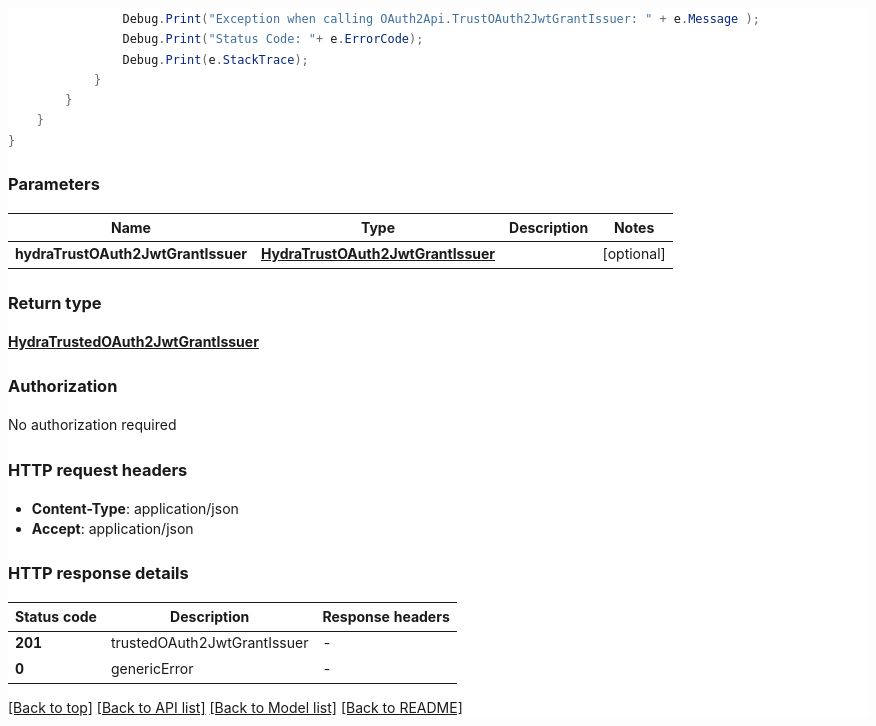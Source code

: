 ```csharp
                Debug.Print("Exception when calling OAuth2Api.TrustOAuth2JwtGrantIssuer: " + e.Message );
                Debug.Print("Status Code: "+ e.ErrorCode);
                Debug.Print(e.StackTrace);
            }
        }
    }
}
```

### Parameters

Name | Type | Description  | Notes
------------- | ------------- | ------------- | -------------
 **hydraTrustOAuth2JwtGrantIssuer** | [**HydraTrustOAuth2JwtGrantIssuer**](HydraTrustOAuth2JwtGrantIssuer.md)|  | [optional] 

### Return type

[**HydraTrustedOAuth2JwtGrantIssuer**](HydraTrustedOAuth2JwtGrantIssuer.md)

### Authorization

No authorization required

### HTTP request headers

 - **Content-Type**: application/json
 - **Accept**: application/json


### HTTP response details
| Status code | Description | Response headers |
|-------------|-------------|------------------|
| **201** | trustedOAuth2JwtGrantIssuer |  -  |
| **0** | genericError |  -  |

[[Back to top]](#) [[Back to API list]](../README.md#documentation-for-api-endpoints) [[Back to Model list]](../README.md#documentation-for-models) [[Back to README]](../README.md)

